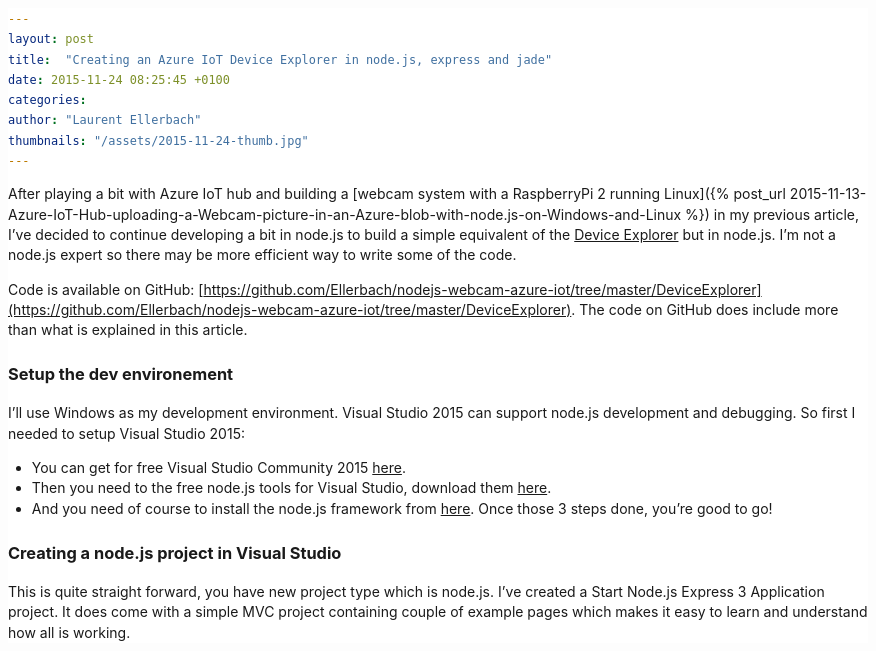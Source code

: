 ```yaml
---
layout: post
title:  "Creating an Azure IoT Device Explorer in node.js, express and jade"
date: 2015-11-24 08:25:45 +0100
categories: 
author: "Laurent Ellerbach"
thumbnails: "/assets/2015-11-24-thumb.jpg"
---
```

After playing a bit with Azure IoT hub and building a [webcam system with a RaspberryPi 2 running Linux]({% post_url 2015-11-13-Azure-IoT-Hub-uploading-a-Webcam-picture-in-an-Azure-blob-with-node.js-on-Windows-and-Linux %}) in my previous article, I’ve decided to continue developing a bit in node.js to build a simple equivalent of the [Device Explorer](https://github.com/Azure/azure-iot-sdks/tree/master/tools/DeviceExplorer) but in node.js. I’m not a node.js expert so there may be more efficient way to write some of the code.

Code is available on GitHub: [https://github.com/Ellerbach/nodejs-webcam-azure-iot/tree/master/DeviceExplorer](https://github.com/Ellerbach/nodejs-webcam-azure-iot/tree/master/DeviceExplorer). The code on GitHub does include more than what is explained in this article.

### Setup the dev environement

I’ll use Windows as my development environment. Visual Studio 2015 can support node.js development and debugging. So first I needed to setup Visual Studio 2015:

* You can get for free Visual Studio Community 2015 [here](https://www.visualstudio.com/en-us/products/visual-studio-community-vs.aspx).  
* Then you need to the free node.js tools for Visual Studio, download them [here](https://www.visualstudio.com/en-us/features/node-js-vs.aspx).  
* And you need of course to install the node.js framework from [here](https://nodejs.org/en/).  Once those 3 steps done, you’re good to go!

### Creating a node.js project in Visual Studio

This is quite straight forward, you have new project type which is node.js. I’ve created a Start Node.js Express 3 Application project. It does come with a simple MVC project containing couple of example pages which makes it easy to learn and understand how all is working.
